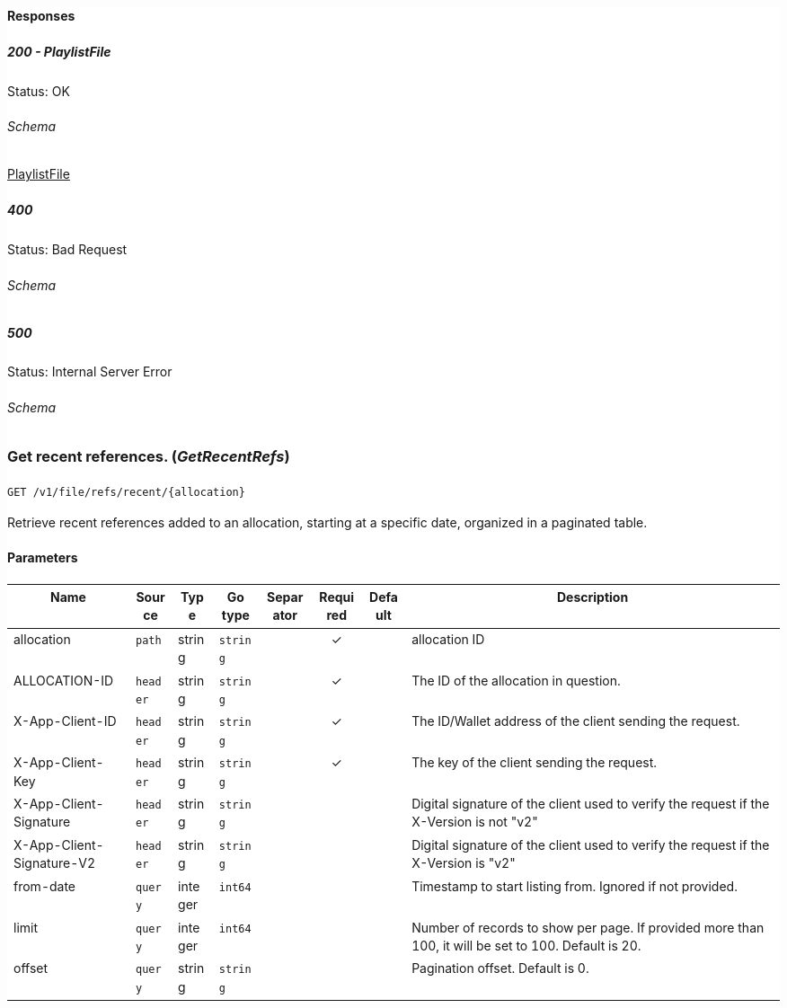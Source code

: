 #### Responses


##### <span id="get-playlist-file-200"></span> 200 - PlaylistFile
Status: OK

###### <span id="get-playlist-file-200-schema"></span> Schema
   
  

[PlaylistFile](#playlist-file)

##### <span id="get-playlist-file-400"></span> 400
Status: Bad Request

###### <span id="get-playlist-file-400-schema"></span> Schema

##### <span id="get-playlist-file-500"></span> 500
Status: Internal Server Error

###### <span id="get-playlist-file-500-schema"></span> Schema

### <span id="get-recent-refs"></span> Get recent references. (*GetRecentRefs*)

```
GET /v1/file/refs/recent/{allocation}
```

Retrieve recent references added to an allocation, starting at a specific date, organized in a paginated table.

#### Parameters

| Name | Source | Type | Go type | Separator | Required | Default | Description |
|------|--------|------|---------|-----------| :------: |---------|-------------|
| allocation | `path` | string | `string` |  | ✓ |  | allocation ID |
| ALLOCATION-ID | `header` | string | `string` |  | ✓ |  | The ID of the allocation in question. |
| X-App-Client-ID | `header` | string | `string` |  | ✓ |  | The ID/Wallet address of the client sending the request. |
| X-App-Client-Key | `header` | string | `string` |  | ✓ |  | The key of the client sending the request. |
| X-App-Client-Signature | `header` | string | `string` |  |  |  | Digital signature of the client used to verify the request if the X-Version is not "v2" |
| X-App-Client-Signature-V2 | `header` | string | `string` |  |  |  | Digital signature of the client used to verify the request if the X-Version is "v2" |
| from-date | `query` | integer | `int64` |  |  |  | Timestamp to start listing from. Ignored if not provided. |
| limit | `query` | integer | `int64` |  |  |  | Number of records to show per page. If provided more than 100, it will be set to 100. Default is 20. |
| offset | `query` | string | `string` |  |  |  | Pagination offset. Default is 0. |
